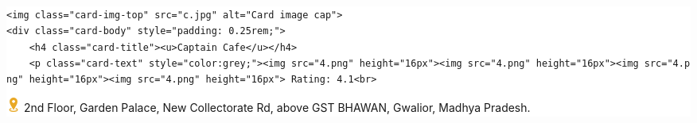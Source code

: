     <img class="card-img-top" src="c.jpg" alt="Card image cap">
    <div class="card-body" style="padding: 0.25rem;">
        <h4 class="card-title"><u>Captain Cafe</u></h4>
        <p class="card-text" style="color:grey;"><img src="4.png" height="16px"><img src="4.png" height="16px"><img src="4.png" height="16px"><img src="4.png" height="16px"> Rating: 4.1<br>
<img src="8.png" height="18px;"> 2nd Floor, Garden Palace, New Collectorate Rd, above GST BHAWAN, Gwalior, Madhya Pradesh.<br>